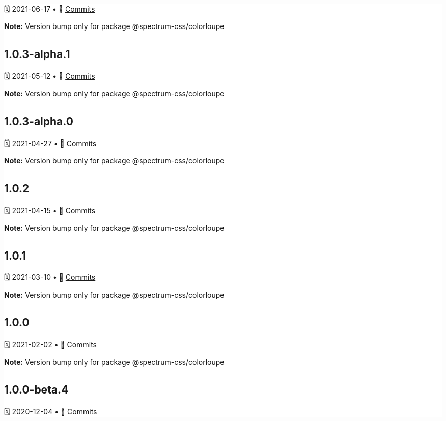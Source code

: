 🗓 2021-06-17 • 📝 [Commits](https://github.com/adobe/spectrum-css/compare/@spectrum-css/colorloupe@1.0.3-alpha.1...@spectrum-css/colorloupe@1.0.3-alpha.2)

**Note:** Version bump only for package @spectrum-css/colorloupe

<a name="1.0.3-alpha.1"></a>

## 1.0.3-alpha.1

🗓 2021-05-12 • 📝 [Commits](https://github.com/adobe/spectrum-css/compare/@spectrum-css/colorloupe@1.0.3-alpha.0...@spectrum-css/colorloupe@1.0.3-alpha.1)

**Note:** Version bump only for package @spectrum-css/colorloupe

<a name="1.0.3-alpha.0"></a>

## 1.0.3-alpha.0

🗓 2021-04-27 • 📝 [Commits](https://github.com/adobe/spectrum-css/compare/@spectrum-css/colorloupe@1.0.2...@spectrum-css/colorloupe@1.0.3-alpha.0)

**Note:** Version bump only for package @spectrum-css/colorloupe

<a name="1.0.2"></a>

## 1.0.2

🗓 2021-04-15 • 📝 [Commits](https://github.com/adobe/spectrum-css/compare/@spectrum-css/colorloupe@1.0.1...@spectrum-css/colorloupe@1.0.2)

**Note:** Version bump only for package @spectrum-css/colorloupe

<a name="1.0.1"></a>

## 1.0.1

🗓 2021-03-10 • 📝 [Commits](https://github.com/adobe/spectrum-css/compare/@spectrum-css/colorloupe@1.0.0...@spectrum-css/colorloupe@1.0.1)

**Note:** Version bump only for package @spectrum-css/colorloupe

<a name="1.0.0"></a>

## 1.0.0

🗓 2021-02-02 • 📝 [Commits](https://github.com/adobe/spectrum-css/compare/@spectrum-css/colorloupe@1.0.0-beta.4...@spectrum-css/colorloupe@1.0.0)

**Note:** Version bump only for package @spectrum-css/colorloupe

<a name="1.0.0-beta.4"></a>

## 1.0.0-beta.4

🗓 2020-12-04 • 📝 [Commits](https://github.com/adobe/spectrum-css/compare/@spectrum-css/colorloupe@1.0.0-beta.3...@spectrum-css/colorloupe@1.0.0-beta.4)
